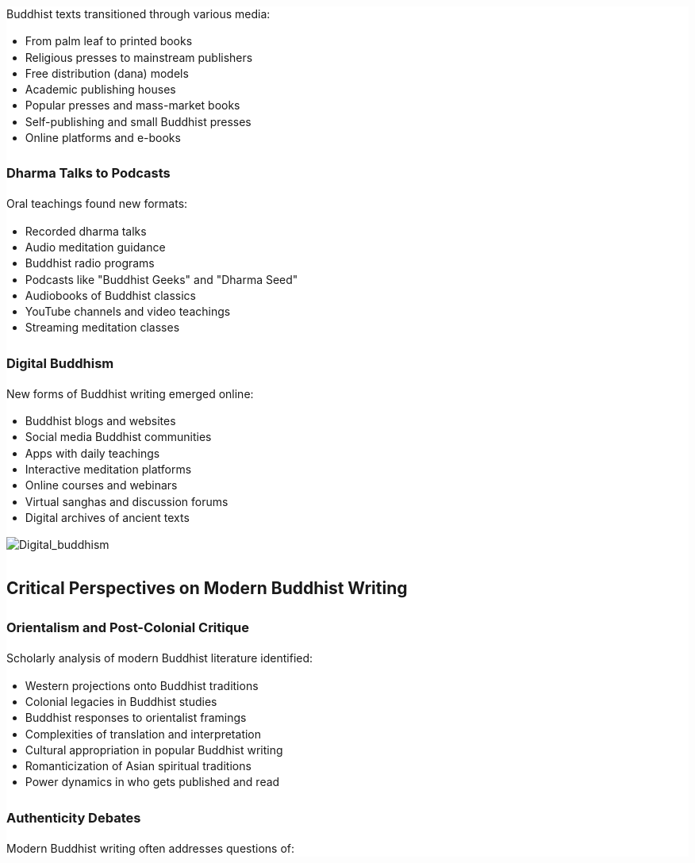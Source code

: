 Buddhist texts transitioned through various media:

- From palm leaf to printed books
- Religious presses to mainstream publishers
- Free distribution (dana) models
- Academic publishing houses
- Popular presses and mass-market books
- Self-publishing and small Buddhist presses
- Online platforms and e-books

### Dharma Talks to Podcasts

Oral teachings found new formats:

- Recorded dharma talks
- Audio meditation guidance
- Buddhist radio programs
- Podcasts like "Buddhist Geeks" and "Dharma Seed"
- Audiobooks of Buddhist classics
- YouTube channels and video teachings
- Streaming meditation classes

### Digital Buddhism

New forms of Buddhist writing emerged online:

- Buddhist blogs and websites
- Social media Buddhist communities
- Apps with daily teachings
- Interactive meditation platforms
- Online courses and webinars
- Virtual sanghas and discussion forums
- Digital archives of ancient texts

![Digital_buddhism](./images/digital_buddhism_platforms.jpg)

## Critical Perspectives on Modern Buddhist Writing

### Orientalism and Post-Colonial Critique

Scholarly analysis of modern Buddhist literature identified:

- Western projections onto Buddhist traditions
- Colonial legacies in Buddhist studies
- Buddhist responses to orientalist framings
- Complexities of translation and interpretation
- Cultural appropriation in popular Buddhist writing
- Romanticization of Asian spiritual traditions
- Power dynamics in who gets published and read

### Authenticity Debates

Modern Buddhist writing often addresses questions of:
